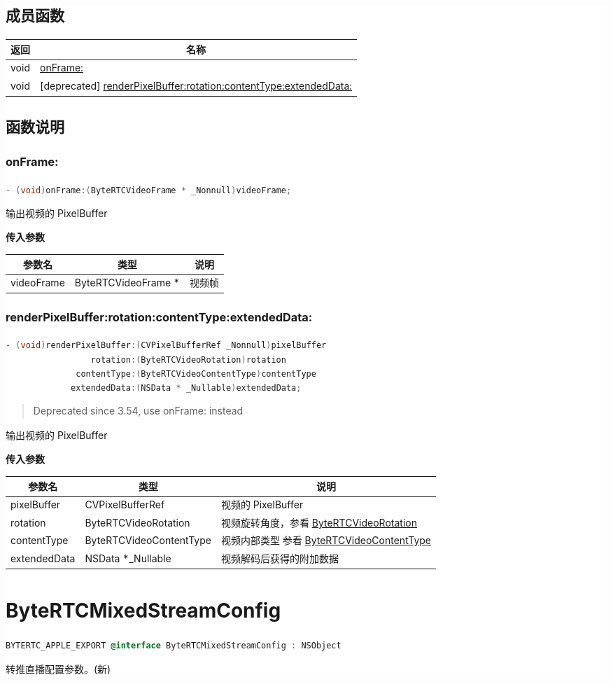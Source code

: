 
## 成员函数
| 返回 | 名称 |
| --- | --- |
| void | [onFrame:](#ByteRTCVideoSinkDelegate-onframe) |
| void | [deprecated] [renderPixelBuffer:rotation:contentType:extendedData:](#ByteRTCVideoSinkDelegate-renderpixelbuffer-rotation-contenttype-extendeddata) |

## 函数说明
<span id="ByteRTCVideoSinkDelegate-onframe"></span>
### onFrame:
```objectivec
- (void)onFrame:(ByteRTCVideoFrame * _Nonnull)videoFrame;
```
输出视频的 PixelBuffer


**传入参数**

| 参数名 | 类型 | 说明 |
| --- | --- | --- |
| videoFrame | ByteRTCVideoFrame * | 视频帧 |


<span id="ByteRTCVideoSinkDelegate-renderpixelbuffer-rotation-contenttype-extendeddata"></span>
### renderPixelBuffer:rotation:contentType:extendedData:
```objectivec
- (void)renderPixelBuffer:(CVPixelBufferRef _Nonnull)pixelBuffer
                 rotation:(ByteRTCVideoRotation)rotation
              contentType:(ByteRTCVideoContentType)contentType
             extendedData:(NSData * _Nullable)extendedData;
```
> Deprecated since 3.54, use onFrame: instead

输出视频的 PixelBuffer


**传入参数**

| 参数名 | 类型 | 说明 |
| --- | --- | --- |
| pixelBuffer | CVPixelBufferRef | 视频的 PixelBuffer |
| rotation | ByteRTCVideoRotation | 视频旋转角度，参看 [ByteRTCVideoRotation](#ByteRTCVideoRotation) |
| contentType | ByteRTCVideoContentType | 视频内部类型 参看 [ByteRTCVideoContentType](#ByteRTCVideoContentType) |
| extendedData | NSData *_Nullable | 视频解码后获得的附加数据 |


<span id="ByteRTCMixedStreamConfig"></span>
# ByteRTCMixedStreamConfig
```objectivec
BYTERTC_APPLE_EXPORT @interface ByteRTCMixedStreamConfig : NSObject
```
转推直播配置参数。(新)
